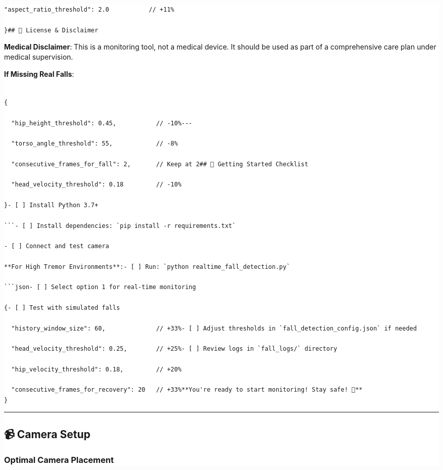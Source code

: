    ```
  "aspect_ratio_threshold": 2.0           // +11%

}## 📝 License & Disclaimer

```

**Medical Disclaimer**: This is a monitoring tool, not a medical device. It should be used as part of a comprehensive care plan under medical supervision.

**If Missing Real Falls**:

```json**No Warranty**: This software is provided "as is" without warranty of any kind. Use at your own risk.

{

  "hip_height_threshold": 0.45,           // -10%---

  "torso_angle_threshold": 55,            // -8%

  "consecutive_frames_for_fall": 2,       // Keep at 2## 🚀 Getting Started Checklist

  "head_velocity_threshold": 0.18         // -10%

}- [ ] Install Python 3.7+

```- [ ] Install dependencies: `pip install -r requirements.txt`

- [ ] Connect and test camera

**For High Tremor Environments**:- [ ] Run: `python realtime_fall_detection.py`

```json- [ ] Select option 1 for real-time monitoring

{- [ ] Test with simulated falls

  "history_window_size": 60,              // +33%- [ ] Adjust thresholds in `fall_detection_config.json` if needed

  "head_velocity_threshold": 0.25,        // +25%- [ ] Review logs in `fall_logs/` directory

  "hip_velocity_threshold": 0.18,         // +20%

  "consecutive_frames_for_recovery": 20   // +33%**You're ready to start monitoring! Stay safe! 🏥**
}
```

---

## 📹 Camera Setup

### Optimal Camera Placement
